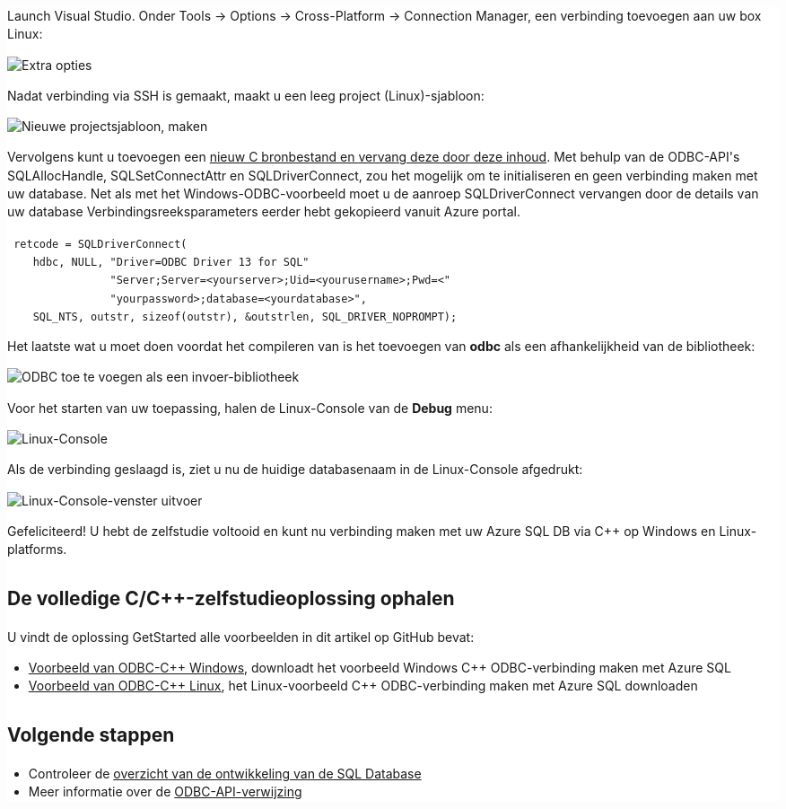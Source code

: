 Launch Visual Studio. Onder Tools -> Options -> Cross-Platform -> Connection Manager, een verbinding toevoegen aan uw box Linux:

![Extra opties](./media/sql-database-develop-cplusplus-simple/tools.png)

Nadat verbinding via SSH is gemaakt, maakt u een leeg project (Linux)-sjabloon:

![Nieuwe projectsjabloon, maken](./media/sql-database-develop-cplusplus-simple/template.png)

Vervolgens kunt u toevoegen een [nieuw C bronbestand en vervang deze door deze inhoud](https://github.com/Microsoft/VCSamples/blob/master/VC2015Samples/ODBC%20database%20sample%20%28linux%29/odbcconnector/odbcconnector.c). Met behulp van de ODBC-API's SQLAllocHandle, SQLSetConnectAttr en SQLDriverConnect, zou het mogelijk om te initialiseren en geen verbinding maken met uw database.
Net als met het Windows-ODBC-voorbeeld moet u de aanroep SQLDriverConnect vervangen door de details van uw database Verbindingsreeksparameters eerder hebt gekopieerd vanuit Azure portal.

     retcode = SQLDriverConnect(
        hdbc, NULL, "Driver=ODBC Driver 13 for SQL"
                    "Server;Server=<yourserver>;Uid=<yourusername>;Pwd=<"
                    "yourpassword>;database=<yourdatabase>",
        SQL_NTS, outstr, sizeof(outstr), &outstrlen, SQL_DRIVER_NOPROMPT);

Het laatste wat u moet doen voordat het compileren van is het toevoegen van **odbc** als een afhankelijkheid van de bibliotheek:

![ODBC toe te voegen als een invoer-bibliotheek](./media/sql-database-develop-cplusplus-simple/lib.png)

Voor het starten van uw toepassing, halen de Linux-Console van de **Debug** menu:

![Linux-Console](./media/sql-database-develop-cplusplus-simple/linuxconsole.png)

Als de verbinding geslaagd is, ziet u nu de huidige databasenaam in de Linux-Console afgedrukt:

![Linux-Console-venster uitvoer](./media/sql-database-develop-cplusplus-simple/linuxconsolewindow.png)

Gefeliciteerd! U hebt de zelfstudie voltooid en kunt nu verbinding maken met uw Azure SQL DB via C++ op Windows en Linux-platforms.

## <a id="GetSolution"></a>De volledige C/C++-zelfstudieoplossing ophalen
U vindt de oplossing GetStarted alle voorbeelden in dit artikel op GitHub bevat:

* [Voorbeeld van ODBC-C++ Windows](https://github.com/Microsoft/VCSamples/tree/master/VC2015Samples/ODBC%20database%20sample%20%28windows%29), downloadt het voorbeeld Windows C++ ODBC-verbinding maken met Azure SQL
* [Voorbeeld van ODBC-C++ Linux](https://github.com/Microsoft/VCSamples/tree/master/VC2015Samples/ODBC%20database%20sample%20%28linux%29), het Linux-voorbeeld C++ ODBC-verbinding maken met Azure SQL downloaden

## <a name="next-steps"></a>Volgende stappen
* Controleer de [overzicht van de ontwikkeling van de SQL Database](sql-database-develop-overview.md)
* Meer informatie over de [ODBC-API-verwijzing](https://docs.microsoft.com/sql/odbc/reference/syntax/odbc-api-reference/)

